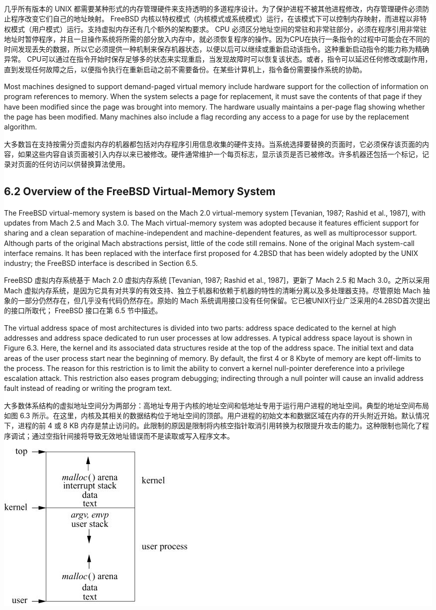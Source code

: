 几乎所有版本的 UNIX 都需要某种形式的内存管理硬件来支持透明的多道程序设计。为了保护进程不被其他进程修改，内存管理硬件必须防止程序改变它们自己的地址映射。 FreeBSD 内核以特权模式（内核模式或系统模式）运行，在该模式下可以控制内存映射，而进程以非特权模式（用户模式）运行。支持虚拟内存还有几个额外的架构要求。 CPU 必须区分地址空间的常驻和非常驻部分，必须在程序引用非常驻地址时暂停程序，并且一旦操作系统将所需的部分放入内存中，就必须恢复程序的操作。因为CPU在执行一条指令的过程中可能会在不同的时间发现丢失的数据，所以它必须提供一种机制来保存机器状态，以便以后可以继续或重新启动该指令。这种重新启动指令的能力称为精确异常。 CPU可以通过在指令开始时保存足够多的状态来实现重启，当发现故障时可以恢复该状态。或者，指令可以延迟任何修改或副作用，直到发现任何故障之后，以便指令执行在重新启动之前不需要备份。在某些计算机上，指令备份需要操作系统的协助。

Most machines designed to support demand-paged virtual memory include hardware support for the collection of information on program references to memory. When the system selects a page for replacement, it must save the contents of that page if they have been modified since the page was brought into memory. The hardware usually maintains a per-page flag showing whether the page has been modified. Many machines also include a flag recording any access to a page for use by the replacement algorithm.

大多数旨在支持按需分页虚拟内存的机器都包括对内存程序引用信息收集的硬件支持。当系统选择要替换的页面时，它必须保存该页面的内容，如果这些内容自该页面被引入内存以来已被修改。硬件通常维护一个每页标志，显示该页是否已被修改。许多机器还包括一个标记，记录对页面的任何访问以供替换算法使用。

## 6.2 Overview of the FreeBSD Virtual-Memory System

The FreeBSD virtual-memory system is based on the Mach 2.0 virtual-memory system [Tevanian, 1987; Rashid et al., 1987], with updates from Mach 2.5 and Mach 3.0. The Mach virtual-memory system was adopted because it features efficient support for sharing and a clean separation of machine-independent and machine-dependent features, as well as multiprocessor support. Although parts of the original Mach abstractions persist, little of the code still remains. None of the original Mach system-call interface remains. It has been replaced with the interface first proposed for 4.2BSD that has been widely adopted by the UNIX industry; the FreeBSD interface is described in Section 6.5.

FreeBSD 虚拟内存系统基于 Mach 2.0 虚拟内存系统 [Tevanian, 1987; Rashid et al., 1987]，更新了 Mach 2.5 和 Mach 3.0。之所以采用 Mach 虚拟内存系统，是因为它具有对共享的有效支持、独立于机器和依赖于机器的特性的清晰分离以及多处理器支持。尽管原始 Mach 抽象的一部分仍然存在，但几乎没有代码仍然存在。原始的 Mach 系统调用接口没有任何保留。它已被UNIX行业广泛采用的4.2BSD首次提出的接口所取代； FreeBSD 接口在第 6.5 节中描述。

The virtual address space of most architectures is divided into two parts: address space dedicated to the kernel at high addresses and address space dedicated to run user processes at low addresses. A typical address space layout is shown in Figure 6.3. Here, the kernel and its associated data structures reside at the top of the address space. The initial text and data areas of the user process start near the beginning of memory. By default, the first 4 or 8 Kbyte of memory are kept off-limits to the process. The reason for this restriction is to limit the ability to convert a kernel null-pointer dereference into a privilege escalation attack. This restriction also eases program debugging; indirecting through a null pointer will cause an invalid address fault instead of reading or writing the program text.

大多数体系结构的虚拟地址空间分为两部分：高地址专用于内核的地址空间和低地址专用于运行用户进程的地址空间。典型的地址空间布局如图 6.3 所示。在这里，内核及其相关的数据结构位于地址空间的顶部。用户进程的初始文本和数据区域在内存的开头附近开始。默认情况下，进程的前 4 或 8 KB 内存是禁止访问的。此限制的原因是限制将内核空指针取消引用转换为权限提升攻击的能力。这种限制也简化了程序调试；通过空指针间接将导致无效地址错误而不是读取或写入程序文本。

![](./design-freebsd/6.3.jpg)
